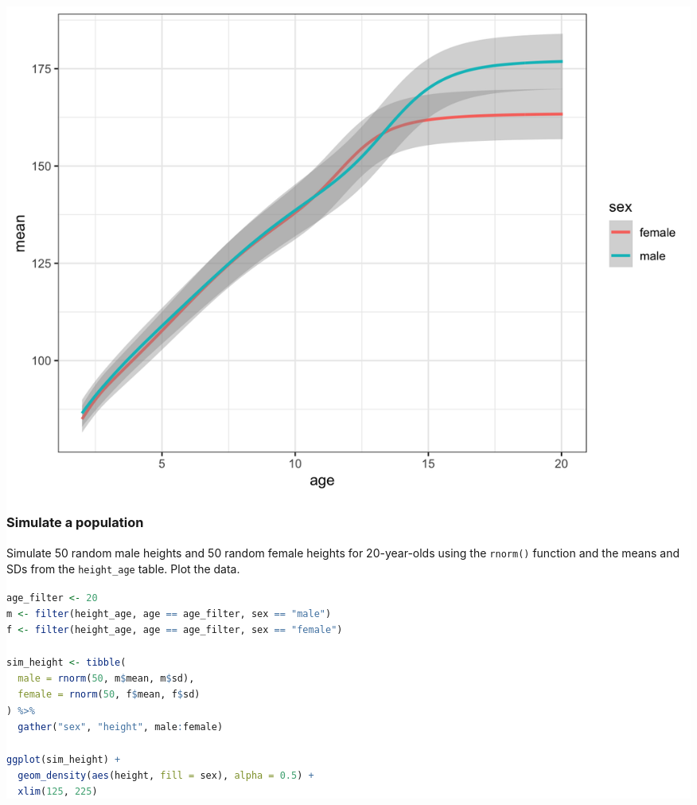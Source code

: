 <img src="08-sim_files/figure-html/plot-height-means-1.png" width="100%" style="display: block; margin: auto;" />

### Simulate a population

Simulate 50 random male heights and 50 random female heights for 20-year-olds using the `rnorm()` function and the means and SDs from the `height_age` table. Plot the data.


```r
age_filter <- 20
m <- filter(height_age, age == age_filter, sex == "male")
f <- filter(height_age, age == age_filter, sex == "female")

sim_height <- tibble(
  male = rnorm(50, m$mean, m$sd),
  female = rnorm(50, f$mean, f$sd)
) %>%
  gather("sex", "height", male:female)

ggplot(sim_height) +
  geom_density(aes(height, fill = sex), alpha = 0.5) +
  xlim(125, 225)
```
